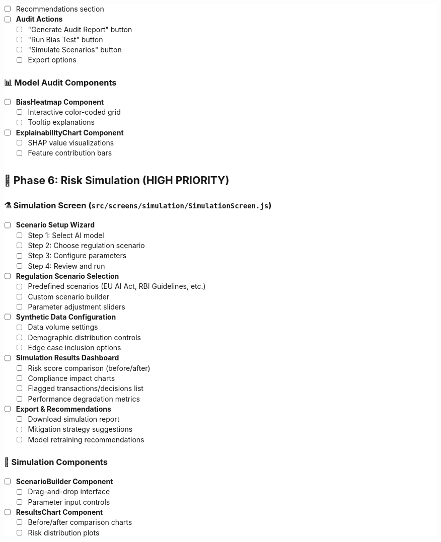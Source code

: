   - [ ] Recommendations section
- [ ] **Audit Actions**
  - [ ] "Generate Audit Report" button
  - [ ] "Run Bias Test" button
  - [ ] "Simulate Scenarios" button
  - [ ] Export options

### 📊 Model Audit Components
- [ ] **BiasHeatmap Component**
  - [ ] Interactive color-coded grid
  - [ ] Tooltip explanations
- [ ] **ExplainabilityChart Component**
  - [ ] SHAP value visualizations
  - [ ] Feature contribution bars

## 🧪 Phase 6: Risk Simulation (HIGH PRIORITY)

### ⚗️ Simulation Screen (`src/screens/simulation/SimulationScreen.js`)
- [ ] **Scenario Setup Wizard**
  - [ ] Step 1: Select AI model
  - [ ] Step 2: Choose regulation scenario
  - [ ] Step 3: Configure parameters
  - [ ] Step 4: Review and run
- [ ] **Regulation Scenario Selection**
  - [ ] Predefined scenarios (EU AI Act, RBI Guidelines, etc.)
  - [ ] Custom scenario builder
  - [ ] Parameter adjustment sliders
- [ ] **Synthetic Data Configuration**
  - [ ] Data volume settings
  - [ ] Demographic distribution controls
  - [ ] Edge case inclusion options
- [ ] **Simulation Results Dashboard**
  - [ ] Risk score comparison (before/after)
  - [ ] Compliance impact charts
  - [ ] Flagged transactions/decisions list
  - [ ] Performance degradation metrics
- [ ] **Export & Recommendations**
  - [ ] Download simulation report
  - [ ] Mitigation strategy suggestions
  - [ ] Model retraining recommendations

### 🎯 Simulation Components
- [ ] **ScenarioBuilder Component**
  - [ ] Drag-and-drop interface
  - [ ] Parameter input controls
- [ ] **ResultsChart Component**
  - [ ] Before/after comparison charts
  - [ ] Risk distribution plots
